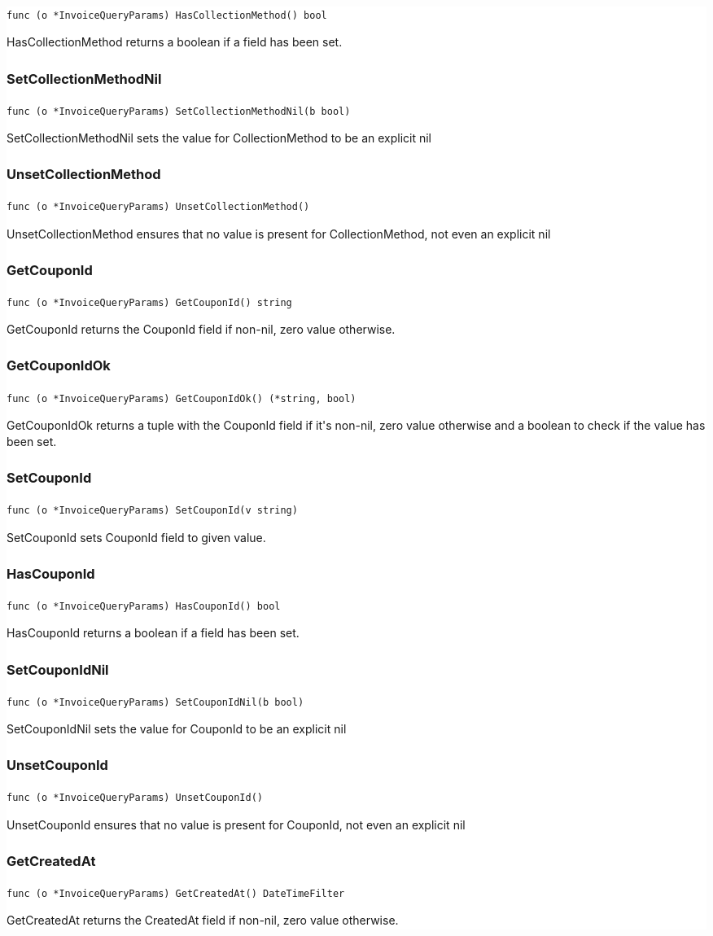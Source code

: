 `func (o *InvoiceQueryParams) HasCollectionMethod() bool`

HasCollectionMethod returns a boolean if a field has been set.

### SetCollectionMethodNil

`func (o *InvoiceQueryParams) SetCollectionMethodNil(b bool)`

 SetCollectionMethodNil sets the value for CollectionMethod to be an explicit nil

### UnsetCollectionMethod
`func (o *InvoiceQueryParams) UnsetCollectionMethod()`

UnsetCollectionMethod ensures that no value is present for CollectionMethod, not even an explicit nil
### GetCouponId

`func (o *InvoiceQueryParams) GetCouponId() string`

GetCouponId returns the CouponId field if non-nil, zero value otherwise.

### GetCouponIdOk

`func (o *InvoiceQueryParams) GetCouponIdOk() (*string, bool)`

GetCouponIdOk returns a tuple with the CouponId field if it's non-nil, zero value otherwise
and a boolean to check if the value has been set.

### SetCouponId

`func (o *InvoiceQueryParams) SetCouponId(v string)`

SetCouponId sets CouponId field to given value.

### HasCouponId

`func (o *InvoiceQueryParams) HasCouponId() bool`

HasCouponId returns a boolean if a field has been set.

### SetCouponIdNil

`func (o *InvoiceQueryParams) SetCouponIdNil(b bool)`

 SetCouponIdNil sets the value for CouponId to be an explicit nil

### UnsetCouponId
`func (o *InvoiceQueryParams) UnsetCouponId()`

UnsetCouponId ensures that no value is present for CouponId, not even an explicit nil
### GetCreatedAt

`func (o *InvoiceQueryParams) GetCreatedAt() DateTimeFilter`

GetCreatedAt returns the CreatedAt field if non-nil, zero value otherwise.
